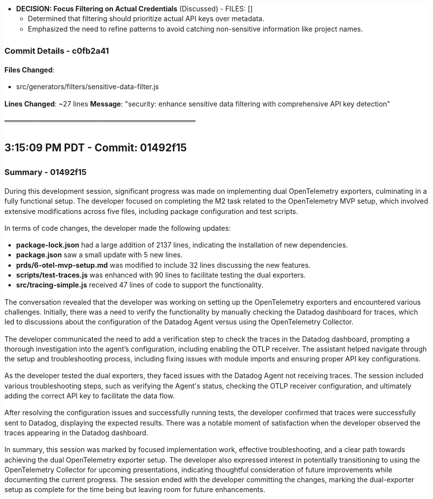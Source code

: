 - **DECISION: Focus Filtering on Actual Credentials** (Discussed) - FILES: []
  - Determined that filtering should prioritize actual API keys over metadata.
  - Emphasized the need to refine patterns to avoid catching non-sensitive information like project names.

### Commit Details - c0fb2a41

**Files Changed**:
- src/generators/filters/sensitive-data-filter.js

**Lines Changed**: ~27 lines
**Message**: "security: enhance sensitive data filtering with comprehensive API key detection"

═══════════════════════════════════════



## 3:15:09 PM PDT - Commit: 01492f15

### Summary - 01492f15

During this development session, significant progress was made on implementing dual OpenTelemetry exporters, culminating in a fully functional setup. The developer focused on completing the M2 task related to the OpenTelemetry MVP setup, which involved extensive modifications across five files, including package configuration and test scripts.

In terms of code changes, the developer made the following updates:
- **package-lock.json** had a large addition of 2137 lines, indicating the installation of new dependencies.
- **package.json** saw a small update with 5 new lines.
- **prds/6-otel-mvp-setup.md** was modified to include 32 lines discussing the new features.
- **scripts/test-traces.js** was enhanced with 90 lines to facilitate testing the dual exporters.
- **src/tracing-simple.js** received 47 lines of code to support the functionality.

The conversation revealed that the developer was working on setting up the OpenTelemetry exporters and encountered various challenges. Initially, there was a need to verify the functionality by manually checking the Datadog dashboard for traces, which led to discussions about the configuration of the Datadog Agent versus using the OpenTelemetry Collector. 

The developer communicated the need to add a verification step to check the traces in the Datadog dashboard, prompting a thorough investigation into the agent’s configuration, including enabling the OTLP receiver. The assistant helped navigate through the setup and troubleshooting process, including fixing issues with module imports and ensuring proper API key configurations.

As the developer tested the dual exporters, they faced issues with the Datadog Agent not receiving traces. The session included various troubleshooting steps, such as verifying the Agent's status, checking the OTLP receiver configuration, and ultimately adding the correct API key to facilitate the data flow.

After resolving the configuration issues and successfully running tests, the developer confirmed that traces were successfully sent to Datadog, displaying the expected results. There was a notable moment of satisfaction when the developer observed the traces appearing in the Datadog dashboard.

In summary, this session was marked by focused implementation work, effective troubleshooting, and a clear path towards achieving the dual OpenTelemetry exporter setup. The developer also expressed interest in potentially transitioning to using the OpenTelemetry Collector for upcoming presentations, indicating thoughtful consideration of future improvements while documenting the current progress. The session ended with the developer committing the changes, marking the dual-exporter setup as complete for the time being but leaving room for future enhancements.
